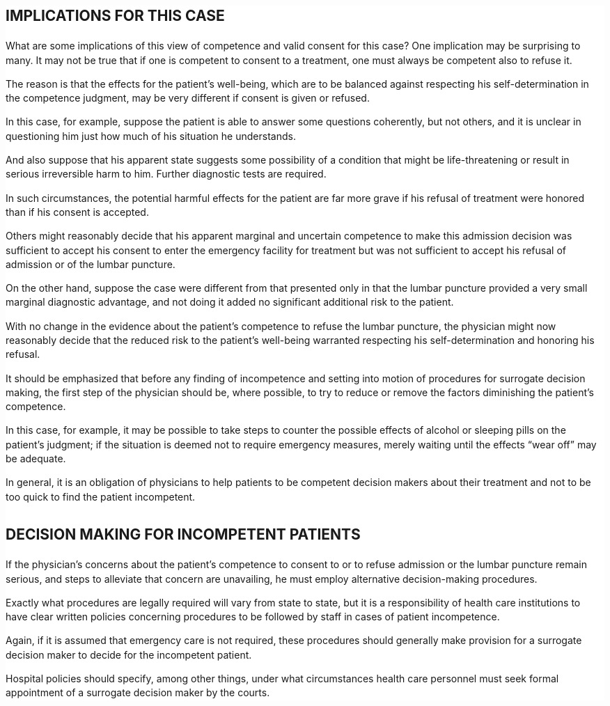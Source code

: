 ## **IMPLICATIONS FOR THIS CASE** 

What are some implications of this view of competence and valid consent for this case? One implication may be surprising to many. It may not be true that if one is competent to consent to a treatment, one must always be competent also to refuse it.

The reason is that the effects for the patient’s well-being, which are to be balanced against respecting his self-determination in the competence judgment, may be very different if consent is given or refused.

In this case, for example, suppose the patient is able to answer some questions coherently, but not others, and it is unclear in questioning him just how much of his situation he understands.

And also suppose that his apparent state suggests some possibility of a condition that might be life-threatening or result in serious irreversible harm to him. Further diagnostic tests are required.

In such circum­stances, the potential harmful effects for the patient are far more grave if his refusal of treatment were honored than if his consent is accepted.

Others might reasonably decide that his apparent marginal and uncertain competence to make this admission decision was sufficient to accept his consent to enter the emergency facility for treatment but was not sufficient to accept his refusal of admission or of the lumbar puncture.

On the other hand, suppose the case were different from that presented only in that the lumbar puncture provided a very small marginal diagnostic advantage, and not doing it added no significant additional risk to the patient.

With no change in the evidence about the patient’s competence to refuse the lumbar puncture, the physician might now reasonably decide that the reduced risk to the patient’s well-being warranted respecting his self-determination and honoring his refusal.

It should be emphasized that before any finding of incompetence and setting into motion of procedures for surrogate decision making, the first step of the physician should be, where possible, to try to reduce or remove the factors diminishing the patient’s competence.

In this case, for example, it may be possible to take steps to counter the possible effects of alcohol or sleeping pills on the patient’s judgment; if the situation is deemed not to require emergency measures, merely waiting until the effects “wear off” may be adequate.

In general, it is an obligation of physicians to help patients to be competent decision makers about their treatment and not to be too quick to find the patient incompetent.

## **DECISION MAKING FOR INCOMPETENT PATIENTS** 

If the physician’s concerns about the patient’s competence to consent to or to refuse admission or the lumbar puncture remain serious, and steps to alleviate that concern are unavailing, he must employ alternative decision-making procedures.

Exactly what procedures are legally required will vary from state to state, but it is a responsibility of health care institutions to have clear written policies concerning procedures to be followed by staff in cases of patient incompetence.

Again, if it is assumed that emergency care is not required, these procedures should generally make provision for a surrogate decision maker to decide for the incompetent patient.

Hospital policies should specify, among other things, under what circumstances health care personnel must seek formal appointment of a surrogate decision maker by the courts.
